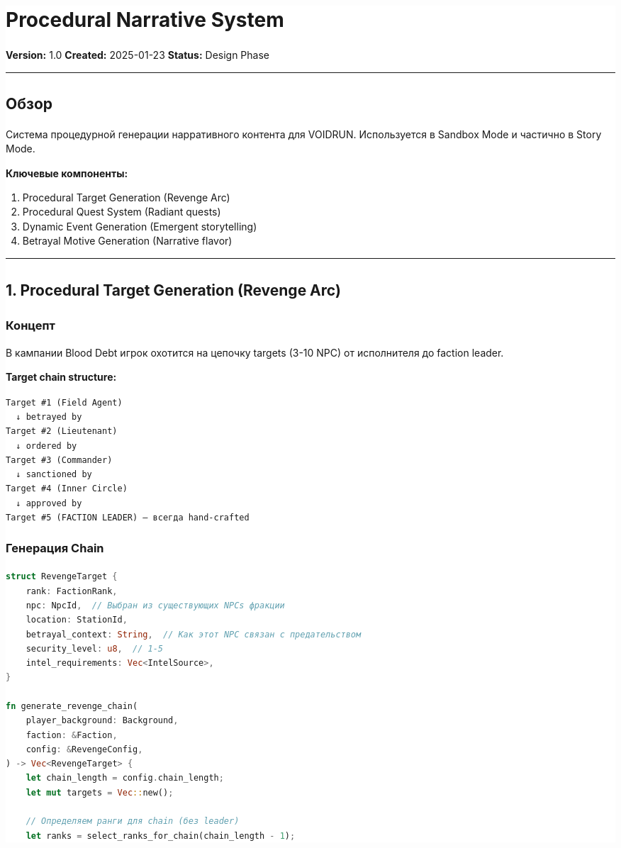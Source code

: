 # Procedural Narrative System

**Version:** 1.0
**Created:** 2025-01-23
**Status:** Design Phase

---

## Обзор

Система процедурной генерации нарративного контента для VOIDRUN. Используется в Sandbox Mode и частично в Story Mode.

**Ключевые компоненты:**
1. Procedural Target Generation (Revenge Arc)
2. Procedural Quest System (Radiant quests)
3. Dynamic Event Generation (Emergent storytelling)
4. Betrayal Motive Generation (Narrative flavor)

---

## 1. Procedural Target Generation (Revenge Arc)

### Концепт

В кампании Blood Debt игрок охотится на цепочку targets (3-10 NPC) от исполнителя до faction leader.

**Target chain structure:**
```
Target #1 (Field Agent)
  ↓ betrayed by
Target #2 (Lieutenant)
  ↓ ordered by
Target #3 (Commander)
  ↓ sanctioned by
Target #4 (Inner Circle)
  ↓ approved by
Target #5 (FACTION LEADER) — всегда hand-crafted
```

### Генерация Chain

```rust
struct RevengeTarget {
    rank: FactionRank,
    npc: NpcId,  // Выбран из существующих NPCs фракции
    location: StationId,
    betrayal_context: String,  // Как этот NPC связан с предательством
    security_level: u8,  // 1-5
    intel_requirements: Vec<IntelSource>,
}

fn generate_revenge_chain(
    player_background: Background,
    faction: &Faction,
    config: &RevengeConfig,
) -> Vec<RevengeTarget> {
    let chain_length = config.chain_length;
    let mut targets = Vec::new();

    // Определяем ранги для chain (без leader)
    let ranks = select_ranks_for_chain(chain_length - 1);

```